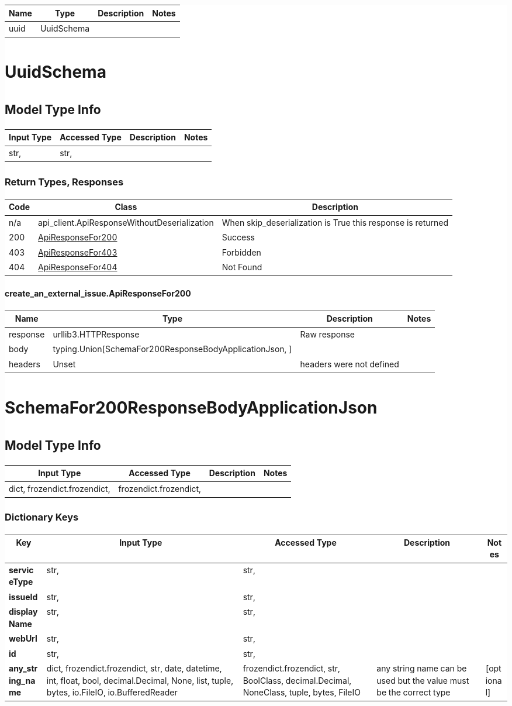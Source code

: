 Name | Type | Description  | Notes
------------- | ------------- | ------------- | -------------
uuid | UuidSchema | | 

# UuidSchema

## Model Type Info
Input Type | Accessed Type | Description | Notes
------------ | ------------- | ------------- | -------------
str,  | str,  |  | 

### Return Types, Responses

Code | Class | Description
------------- | ------------- | -------------
n/a | api_client.ApiResponseWithoutDeserialization | When skip_deserialization is True this response is returned
200 | [ApiResponseFor200](#create_an_external_issue.ApiResponseFor200) | Success
403 | [ApiResponseFor403](#create_an_external_issue.ApiResponseFor403) | Forbidden
404 | [ApiResponseFor404](#create_an_external_issue.ApiResponseFor404) | Not Found

#### create_an_external_issue.ApiResponseFor200
Name | Type | Description  | Notes
------------- | ------------- | ------------- | -------------
response | urllib3.HTTPResponse | Raw response |
body | typing.Union[SchemaFor200ResponseBodyApplicationJson, ] |  |
headers | Unset | headers were not defined |

# SchemaFor200ResponseBodyApplicationJson

## Model Type Info
Input Type | Accessed Type | Description | Notes
------------ | ------------- | ------------- | -------------
dict, frozendict.frozendict,  | frozendict.frozendict,  |  | 

### Dictionary Keys
Key | Input Type | Accessed Type | Description | Notes
------------ | ------------- | ------------- | ------------- | -------------
**serviceType** | str,  | str,  |  | 
**issueId** | str,  | str,  |  | 
**displayName** | str,  | str,  |  | 
**webUrl** | str,  | str,  |  | 
**id** | str,  | str,  |  | 
**any_string_name** | dict, frozendict.frozendict, str, date, datetime, int, float, bool, decimal.Decimal, None, list, tuple, bytes, io.FileIO, io.BufferedReader | frozendict.frozendict, str, BoolClass, decimal.Decimal, NoneClass, tuple, bytes, FileIO | any string name can be used but the value must be the correct type | [optional]

